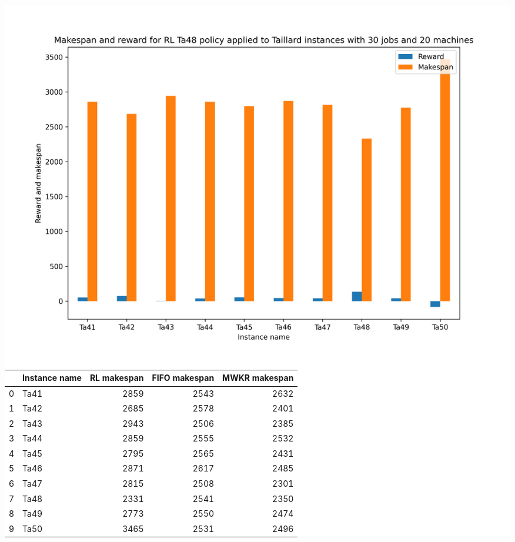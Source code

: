 ![TA48 training - 25000 episodes](plots/25000_episodes/evaluate_policy_ta48_on_30x20_instances.png)

|    | Instance name   | RL makespan |   FIFO makespan  |   MWKR makespan  |
|---:|:----------------|------------:|-----------------:|-----------------:|
|  0 | Ta41            |        2859 |             2543 |             2632 |
|  1 | Ta42            |        2685 |             2578 |             2401 |
|  2 | Ta43            |        2943 |             2506 |             2385 |
|  3 | Ta44            |        2859 |             2555 |             2532 |
|  4 | Ta45            |        2795 |             2565 |             2431 |
|  5 | Ta46            |        2871 |             2617 |             2485 |
|  6 | Ta47            |        2815 |             2508 |             2301 |
|  7 | Ta48            |        2331 |             2541 |             2350 |
|  8 | Ta49            |        2773 |             2550 |             2474 |
|  9 | Ta50            |        3465 |             2531 |             2496 |
